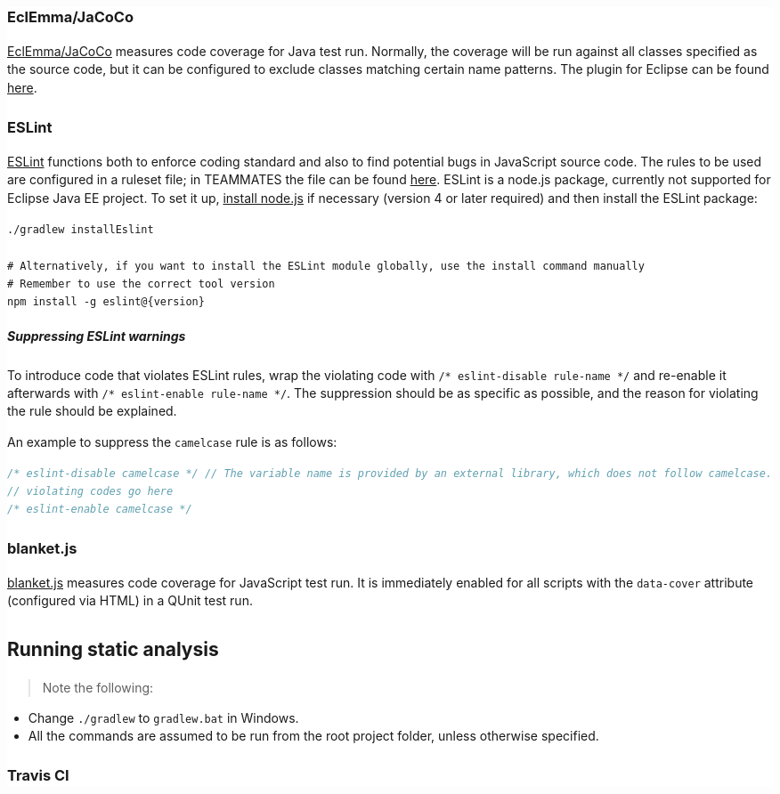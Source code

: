 ### EclEmma/JaCoCo

[EclEmma/JaCoCo](http://eclemma.org/jacoco/) measures code coverage for Java test run.
Normally, the coverage will be run against all classes specified as the source code, but it can be configured to exclude classes matching certain name patterns.
The plugin for Eclipse can be found [here](http://eclemma.org).

### ESLint

[ESLint](http://eslint.org) functions both to enforce coding standard and also to find potential bugs in JavaScript source code.
The rules to be used are configured in a ruleset file; in TEAMMATES the file can be found [here](../static-analysis/teammates-eslint.yml).
ESLint is a node.js package, currently not supported for Eclipse Java EE project.
To set it up, [install node.js](https://nodejs.org/en/download/) if necessary (version 4 or later required) and then install the ESLint package:
```
./gradlew installEslint

# Alternatively, if you want to install the ESLint module globally, use the install command manually
# Remember to use the correct tool version
npm install -g eslint@{version}
```

##### Suppressing ESLint warnings

To introduce code that violates ESLint rules, wrap the violating code with `/* eslint-disable rule-name */` and re-enable it afterwards
with `/* eslint-enable rule-name */`. The suppression should be as specific as possible, and the reason for violating the rule should be explained.

An example to suppress the `camelcase` rule is as follows:
```javascript
/* eslint-disable camelcase */ // The variable name is provided by an external library, which does not follow camelcase.
// violating codes go here
/* eslint-enable camelcase */
```

### blanket.js

[blanket.js](http://blanketjs.org) measures code coverage for JavaScript test run.
It is immediately enabled for all scripts with the `data-cover` attribute (configured via HTML) in a QUnit test run.

## Running static analysis

> Note the following:
- Change `./gradlew` to `gradlew.bat` in Windows.
- All the commands are assumed to be run from the root project folder, unless otherwise specified.

### Travis CI
